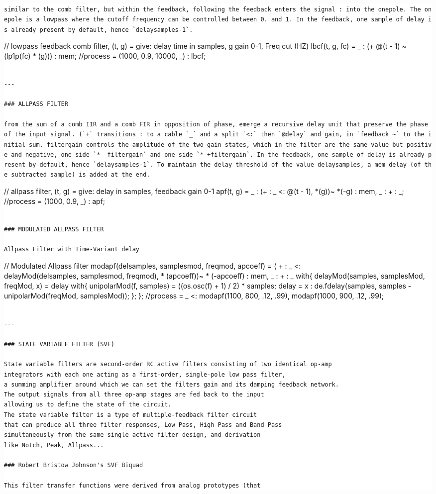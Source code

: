 ```
similar to the comb filter, but within the feedback, following the feedback enters the signal : into the onepole. The onepole is a lowpass where the cutoff frequency can be controlled between 0. and 1. In the feedback, one sample of delay is already present by default, hence `delaysamples-1`.

```
// lowpass feedback comb filter, (t, g) = give: delay time in samples, g gain 0-1, Freq cut (HZ) 
lbcf(t, g, fc) = _ : (+  @(t - 1) ~ (lp1p(fc) * (g))) : mem; 
//process = (1000, 0.9, 10000, _) : lbcf; 
```

---

### ALLPASS FILTER

from the sum of a comb IIR and a comb FIR in opposition of phase, emerge a recursive delay unit that preserve the phase of the input signal. (`+` transitions : to a cable `_` and a split `<:` then `@delay` and gain, in `feedback ~` to the initial sum. filtergain controls the amplitude of the two gain states, which in the filter are the same value but positive and negative, one side `* -filtergain` and one side `* +filtergain`. In the feedback, one sample of delay is already present by default, hence `delaysamples-1`. To maintain the delay threshold of the value delaysamples, a mem delay (of the subtracted sample) is added at the end.

```
// allpass filter, (t, g) = give: delay in samples, feedback gain 0-1 
apf(t, g) = _ : (+ : _ <: @(t  - 1), *(g))~ *(-g) : mem, _ : + : _; 
//process = (1000, 0.9, _) : apf; 
```

### MODULATED ALLPASS FILTER

Allpass Filter with Time-Variant delay

```
// Modulated Allpass filter 
modapf(delsamples, samplesmod, freqmod, apcoeff) = ( + : _ <:  
    delayMod(delsamples, samplesmod, freqmod), 
    * (apcoeff))~ * (-apcoeff) : mem, _ : + : _ 
    with{ 
        delayMod(samples, samplesMod, freqMod, x) = delay 
        with{ 
            unipolarMod(f, samples) = ((os.osc(f) + 1) / 2) * samples; 
            delay = x : de.fdelay(samples, samples - unipolarMod(freqMod, samplesMod)); 
        }; 
    }; 
//process = _ <: modapf(1100, 800, .12, .99), modapf(1000, 900, .12, .99); 
```

---

### STATE VARIABLE FILTER (SVF)

State variable filters are second-order RC active filters consisting of two identical op-amp 
integrators with each one acting as a first-order, single-pole low pass filter, 
a summing amplifier around which we can set the filters gain and its damping feedback network. 
The output signals from all three op-amp stages are fed back to the input 
allowing us to define the state of the circuit.
The state variable filter is a type of multiple-feedback filter circuit 
that can produce all three filter responses, Low Pass, High Pass and Band Pass 
simultaneously from the same single active filter design, and derivation 
like Notch, Peak, Allpass...

### Robert Bristow Johnson's SVF Biquad

This filter transfer functions were derived from analog prototypes (that
```